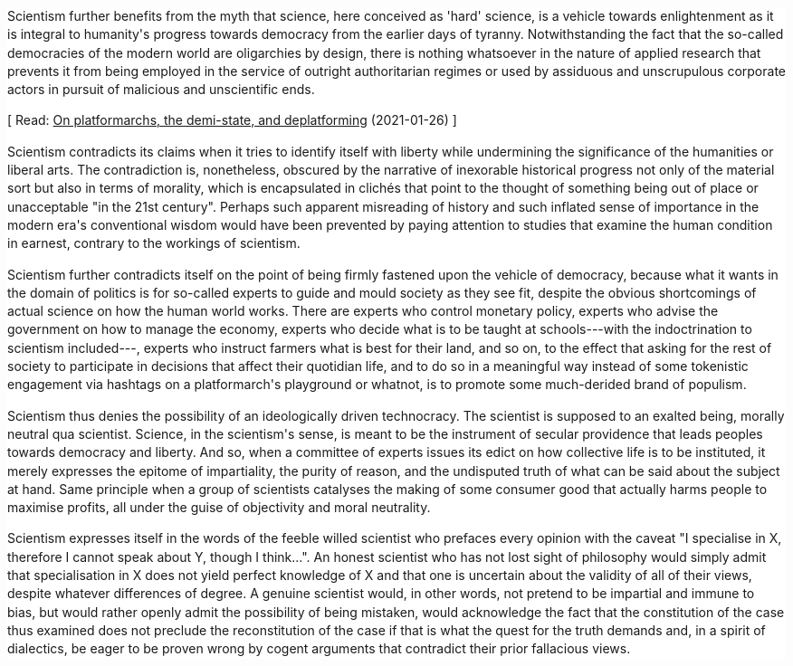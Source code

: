 Scientism further benefits from the myth that science, here conceived as
'hard' science, is a vehicle towards enlightenment as it is integral to
humanity's progress towards democracy from the earlier days of tyranny.
Notwithstanding the fact that the so-called democracies of the modern
world are oligarchies by design, there is nothing whatsoever in the
nature of applied research that prevents it from being employed in the
service of outright authoritarian regimes or used by assiduous and
unscrupulous corporate actors in pursuit of malicious and unscientific
ends.

[ Read: [On platformarchs, the demi-state, and deplatforming](https://protesilaos.com/politics/2021-01-26-platformarchs-demistate-deplatforming/) (2021-01-26) ]

Scientism contradicts its claims when it tries to identify itself with
liberty while undermining the significance of the humanities or liberal
arts.  The contradiction is, nonetheless, obscured by the narrative of
inexorable historical progress not only of the material sort but also in
terms of morality, which is encapsulated in clichés that point to the
thought of something being out of place or unacceptable "in the 21st
century".  Perhaps such apparent misreading of history and such inflated
sense of importance in the modern era's conventional wisdom would have
been prevented by paying attention to studies that examine the human
condition in earnest, contrary to the workings of scientism.

Scientism further contradicts itself on the point of being firmly
fastened upon the vehicle of democracy, because what it wants in the
domain of politics is for so-called experts to guide and mould society
as they see fit, despite the obvious shortcomings of actual science on
how the human world works.  There are experts who control monetary
policy, experts who advise the government on how to manage the economy,
experts who decide what is to be taught at schools---with the
indoctrination to scientism included---, experts who instruct farmers
what is best for their land, and so on, to the effect that asking for
the rest of society to participate in decisions that affect their
quotidian life, and to do so in a meaningful way instead of some
tokenistic engagement via hashtags on a platformarch's playground or
whatnot, is to promote some much-derided brand of populism.

Scientism thus denies the possibility of an ideologically driven
technocracy.  The scientist is supposed to an exalted being, morally
neutral qua scientist.  Science, in the scientism's sense, is meant to
be the instrument of secular providence that leads peoples towards
democracy and liberty.  And so, when a committee of experts issues its
edict on how collective life is to be instituted, it merely expresses
the epitome of impartiality, the purity of reason, and the undisputed
truth of what can be said about the subject at hand.  Same principle
when a group of scientists catalyses the making of some consumer good
that actually harms people to maximise profits, all under the guise of
objectivity and moral neutrality.

Scientism expresses itself in the words of the feeble willed scientist
who prefaces every opinion with the caveat "I specialise in X, therefore
I cannot speak about Y, though I think...".  An honest scientist who has
not lost sight of philosophy would simply admit that specialisation in X
does not yield perfect knowledge of X and that one is uncertain about
the validity of all of their views, despite whatever differences of
degree.  A genuine scientist would, in other words, not pretend to be
impartial and immune to bias, but would rather openly admit the
possibility of being mistaken, would acknowledge the fact that the
constitution of the case thus examined does not preclude the
reconstitution of the case if that is what the quest for the truth
demands and, in a spirit of dialectics, be eager to be proven wrong by
cogent arguments that contradict their prior fallacious views.
